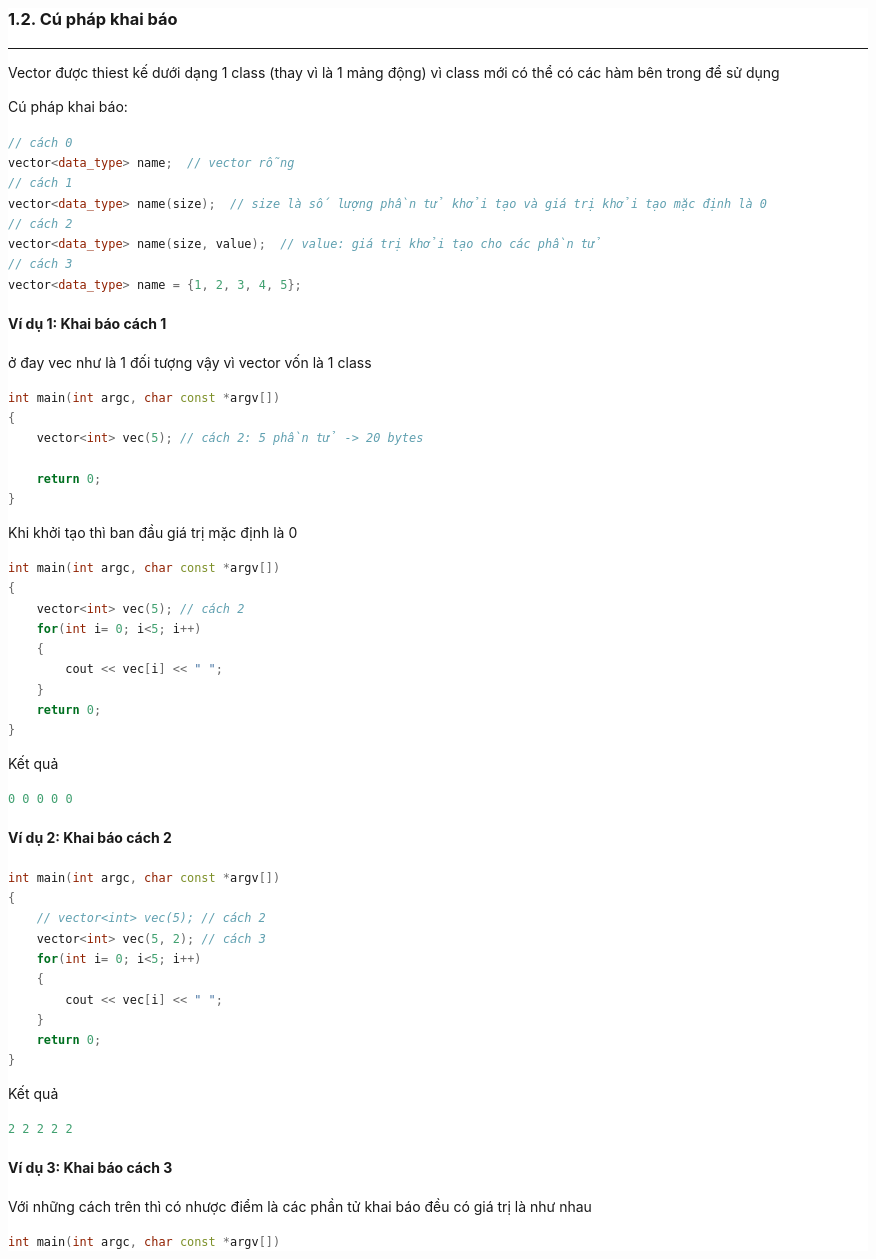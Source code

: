 ### 1.2.	Cú pháp khai báo
***
Vector được thiest kế dưới dạng 1 class (thay vì là 1 mảng động) vì class mới có thể có các hàm bên trong để sử dụng 

Cú pháp khai báo:
```cpp
// cách 0
vector<data_type> name;  // vector rỗng
// cách 1
vector<data_type> name(size);  // size là số lượng phần tử khởi tạo và giá trị khởi tạo mặc định là 0
// cách 2
vector<data_type> name(size, value);  // value: giá trị khởi tạo cho các phần tử
// cách 3
vector<data_type> name = {1, 2, 3, 4, 5};
```
#### Ví dụ 1: Khai báo cách 1
ở đay vec như là 1 đối tượng vậy vì vector vốn là 1 class 
```cpp
int main(int argc, char const *argv[])
{
    vector<int> vec(5); // cách 2: 5 phần tử -> 20 bytes
    
    return 0;
}
```
Khi khởi tạo thì ban đầu giá trị mặc định là 0
```cpp
int main(int argc, char const *argv[])
{
    vector<int> vec(5); // cách 2
    for(int i= 0; i<5; i++)
    {
        cout << vec[i] << " ";
    }
    return 0;
}
```
Kết quả
```cpp
0 0 0 0 0
```
#### Ví dụ 2: Khai báo cách 2

```cpp
int main(int argc, char const *argv[])
{
    // vector<int> vec(5); // cách 2
    vector<int> vec(5, 2); // cách 3
    for(int i= 0; i<5; i++)
    {
        cout << vec[i] << " ";
    }
    return 0;
}
```
Kết quả 
```cpp
2 2 2 2 2 
```
#### Ví dụ 3: Khai báo cách 3
Với những cách trên thì có nhược điểm là các phần tử khai báo đều có giá trị là như nhau
```cpp
int main(int argc, char const *argv[])
```